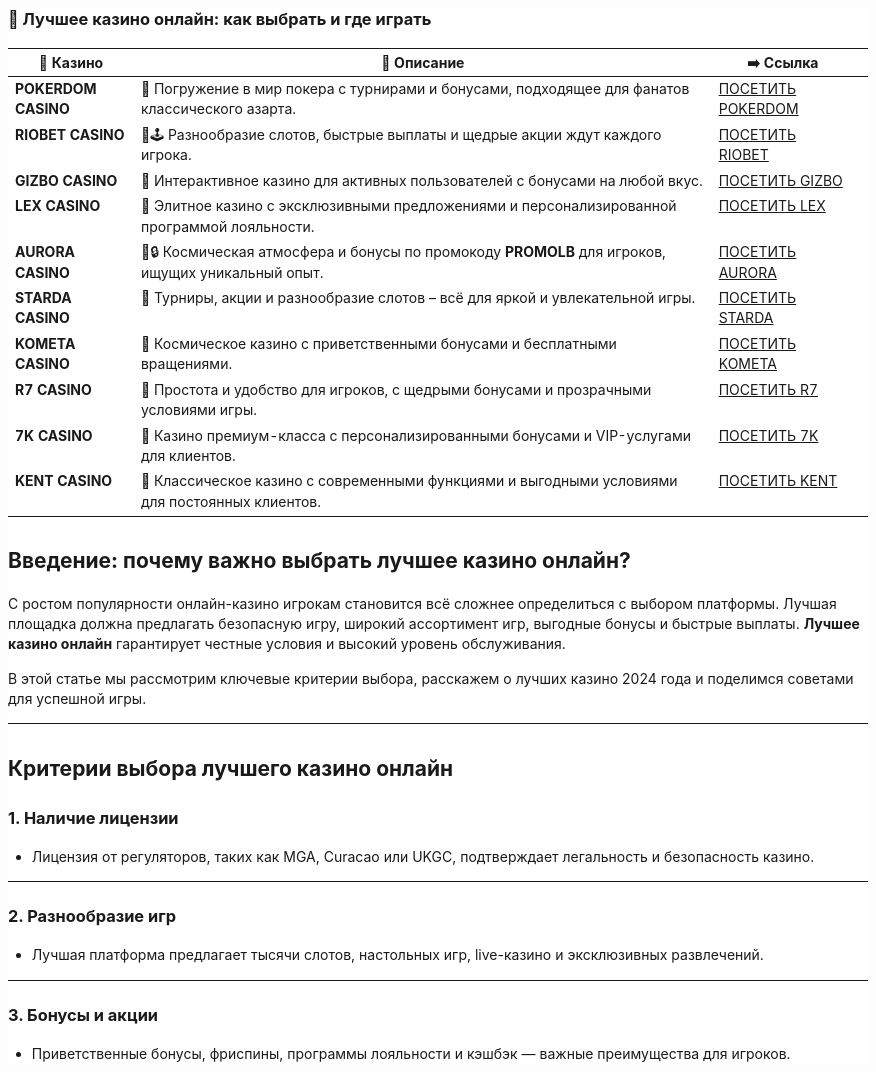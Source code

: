 ### 🎰 Лучшее казино онлайн: как выбрать и где играть
| 🎰 Казино           | 📜 Описание                                                                                       | ➡️ Ссылка                                                                                          |   |
| ------------------- | ------------------------------------------------------------------------------------------------- | -------------------------------------------------------------------------------------------------- | - |
| **POKERDOM CASINO** | 🎲 Погружение в мир покера с турнирами и бонусами, подходящее для фанатов классического азарта.   | [ПОСЕТИТЬ POKERDOM](https://brandplay.link/FwVc4f)                                                 |   |
| **RIOBET CASINO**   | 🌟🕹️ Разнообразие слотов, быстрые выплаты и щедрые акции ждут каждого игрока.                    | [ПОСЕТИТЬ RIOBET](https://brandplay.link/TnjsxFvH)                                                 |   |
| **GIZBO CASINO**    | 🚀 Интерактивное казино для активных пользователей с бонусами на любой вкус.                      | [ПОСЕТИТЬ GIZBO](https://brandplay.link/rvzLrVLp)                                                  |   |
| **LEX CASINO**      | 🎰 Элитное казино с эксклюзивными предложениями и персонализированной программой лояльности.      | [ПОСЕТИТЬ LEX](https://brandplay.link/VMqNXPFs)                                                    |   |
| **AURORA CASINO**   | 🌌🔒 Космическая атмосфера и бонусы по промокоду **PROMOLB** для игроков, ищущих уникальный опыт. | [ПОСЕТИТЬ AURORA](https://10trafic-stat2.com/click/668546556bcc6313411604bc/6766/13031/subaccount) |   |
| **STARDA CASINO**   | 🌠 Турниры, акции и разнообразие слотов – всё для яркой и увлекательной игры.                     | [ПОСЕТИТЬ STARDA](https://brandplay.link/HDcDrxLk)                                                 |   |
| **KOMETA CASINO**   | 💫 Космическое казино с приветственными бонусами и бесплатными вращениями.                        | [ПОСЕТИТЬ KOMETA](https://brandplay.link/jHzFFYGv)                                                 |   |
| **R7 CASINO**       | 🎯 Простота и удобство для игроков, с щедрыми бонусами и прозрачными условиями игры.              | [ПОСЕТИТЬ R7](https://brandplay.link/dByFXP7h)                                                     |   |
| **7K CASINO**       | 💎 Казино премиум-класса с персонализированными бонусами и VIP-услугами для клиентов.             | [ПОСЕТИТЬ 7K](https://brandplay.link/dd46bNgD)                                                     |   |
| **KENT CASINO**     | 🎲 Классическое казино с современными функциями и выгодными условиями для постоянных клиентов.    | [ПОСЕТИТЬ KENT](https://brandplay.link/XRH1g6Vb)                                                   |   |
## Введение: почему важно выбрать лучшее казино онлайн?

С ростом популярности онлайн-казино игрокам становится всё сложнее определиться с выбором платформы. Лучшая площадка должна предлагать безопасную игру, широкий ассортимент игр, выгодные бонусы и быстрые выплаты. **Лучшее казино онлайн** гарантирует честные условия и высокий уровень обслуживания.

В этой статье мы рассмотрим ключевые критерии выбора, расскажем о лучших казино 2024 года и поделимся советами для успешной игры.

***

## Критерии выбора лучшего казино онлайн

### 1. **Наличие лицензии**

* Лицензия от регуляторов, таких как MGA, Curacao или UKGC, подтверждает легальность и безопасность казино.

***

### 2. **Разнообразие игр**

* Лучшая платформа предлагает тысячи слотов, настольных игр, live-казино и эксклюзивных развлечений.

***

### 3. **Бонусы и акции**

* Приветственные бонусы, фриспины, программы лояльности и кэшбэк — важные преимущества для игроков.
